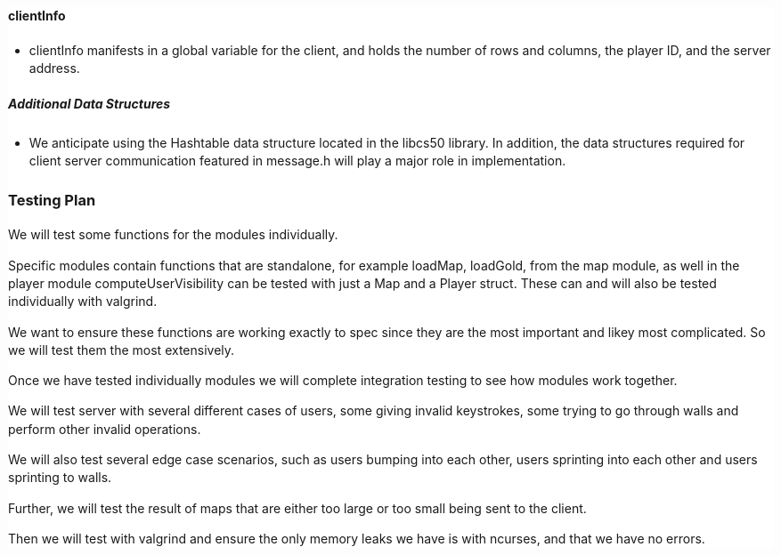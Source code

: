 #### clientInfo
* clientInfo manifests in a global variable for the client, and holds the number of rows and columns, the player ID, and the server address.
    
##### Additional Data Structures
* We anticipate using the Hashtable data structure located in the libcs50 library. In addition, the data structures required for client server communication featured in message.h will play a major role in implementation.

### Testing Plan
We will test some functions for the modules individually. 

Specific modules contain functions that are standalone, for example loadMap, loadGold, from the map module, as well in the player module computeUserVisibility can be tested with just a Map and a Player struct. These can and will also be tested individually with valgrind. 

We want to ensure these functions are working exactly to spec since they are the most important and likey most complicated. So we will test them the most extensively.

Once we have tested individually modules we will complete integration testing to see how modules work together. 
    
We will test server with several different cases of users, some giving invalid keystrokes, some trying to go through walls and perform other invalid operations. 


We will also test several edge case scenarios, such as users bumping into each other, users sprinting into each other and users sprinting to walls.
    
Further, we will test the result of maps that are either too large or too small being sent to the client.
    
Then we will test with valgrind and ensure the only memory leaks we have is with ncurses, and that we have no errors.